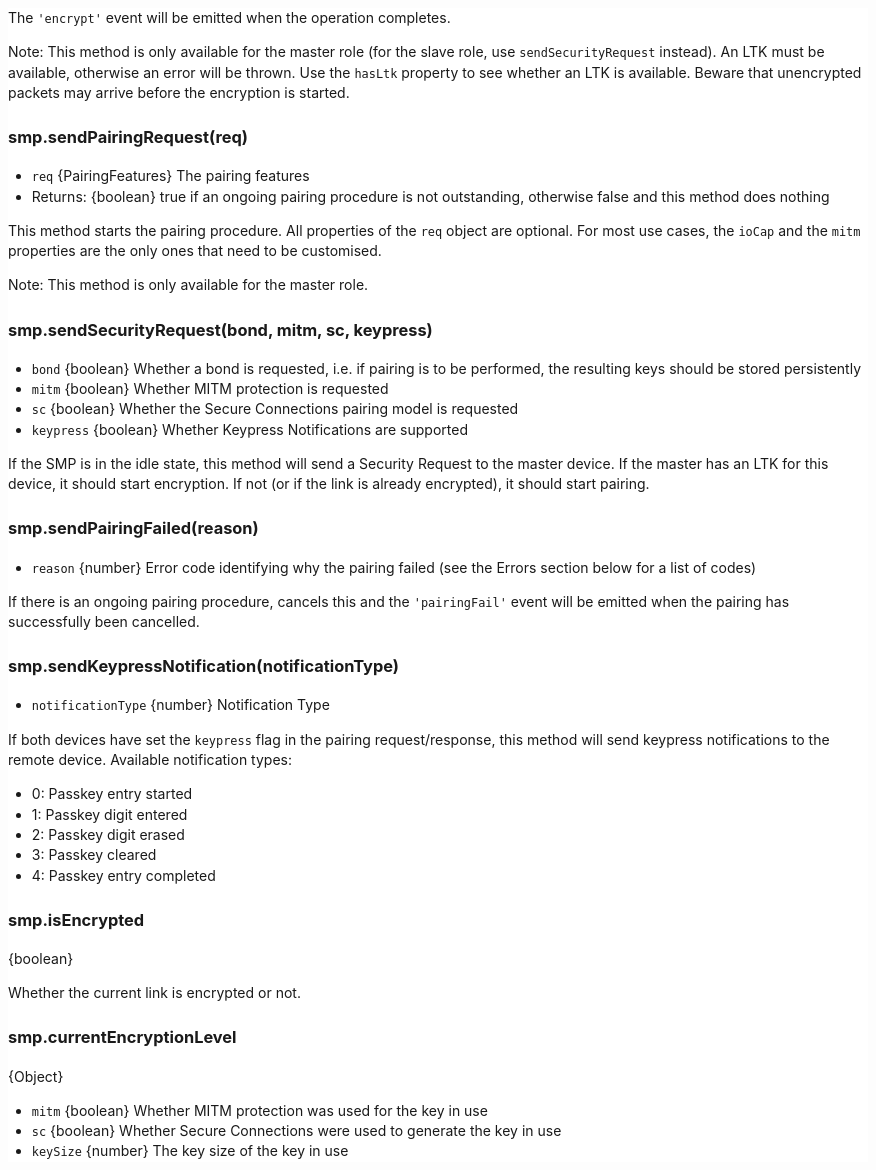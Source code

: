 The `'encrypt'` event will be emitted when the operation completes.

Note: This method is only available for the master role (for the slave role, use `sendSecurityRequest` instead). An LTK must be available, otherwise an error will be thrown. Use the `hasLtk` property to see whether an LTK is available. Beware that unencrypted packets may arrive before the encryption is started.

### smp.sendPairingRequest(req)
* `req` {PairingFeatures} The pairing features
* Returns: {boolean} true if an ongoing pairing procedure is not outstanding, otherwise false and this method does nothing

This method starts the pairing procedure. All properties of the `req` object are optional. For most use cases, the `ioCap` and the `mitm` properties are the only ones that need to be customised.

Note: This method is only available for the master role.

### smp.sendSecurityRequest(bond, mitm, sc, keypress)
* `bond` {boolean} Whether a bond is requested, i.e. if pairing is to be performed, the resulting keys should be stored persistently
* `mitm` {boolean} Whether MITM protection is requested
* `sc` {boolean} Whether the Secure Connections pairing model is requested
* `keypress` {boolean} Whether Keypress Notifications are supported

If the SMP is in the idle state, this method will send a Security Request to the master device. If the master has an LTK for this device, it should start encryption. If not (or if the link is already encrypted), it should start pairing.

### smp.sendPairingFailed(reason)
* `reason` {number} Error code identifying why the pairing failed (see the Errors section below for a list of codes)

If there is an ongoing pairing procedure, cancels this and the `'pairingFail'` event will be emitted when the pairing has successfully been cancelled.

### smp.sendKeypressNotification(notificationType)
* `notificationType` {number} Notification Type

If both devices have set the `keypress` flag in the pairing request/response, this method will send keypress notifications to the remote device. Available notification types:

* 0: Passkey entry started
* 1: Passkey digit entered
* 2: Passkey digit erased
* 3: Passkey cleared
* 4: Passkey entry completed

### smp.isEncrypted
{boolean}

Whether the current link is encrypted or not.

### smp.currentEncryptionLevel
{Object}
  * `mitm` {boolean} Whether MITM protection was used for the key in use
  * `sc` {boolean} Whether Secure Connections were used to generate the key in use
  * `keySize` {number} The key size of the key in use
